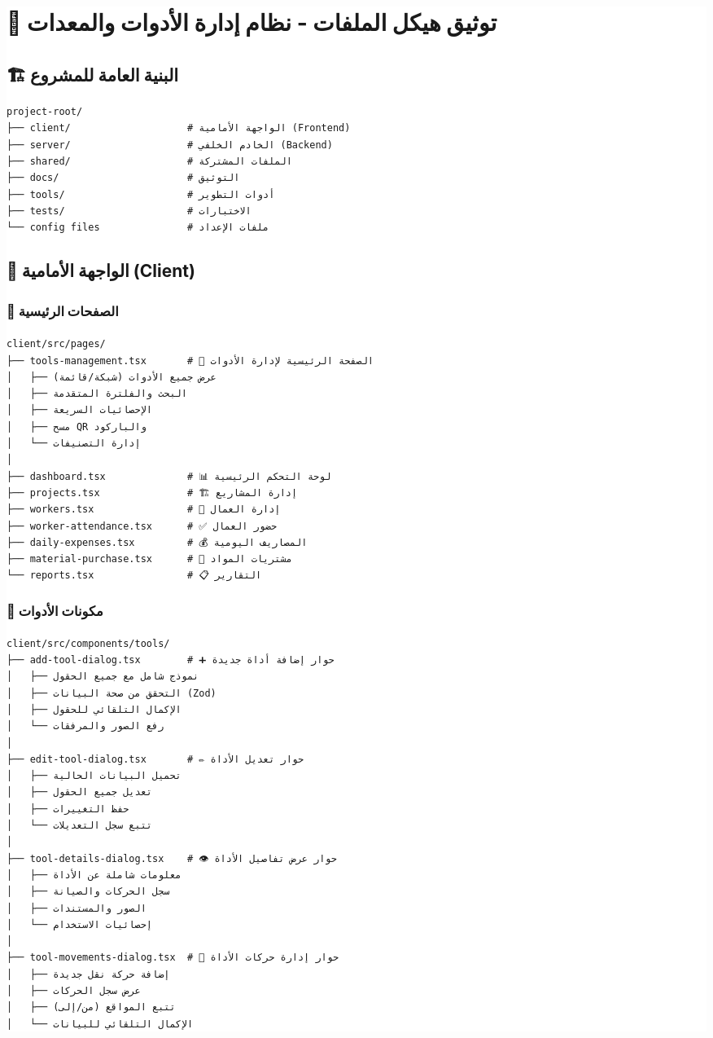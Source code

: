 # 📁 توثيق هيكل الملفات - نظام إدارة الأدوات والمعدات

## 🏗️ البنية العامة للمشروع

```
project-root/
├── client/                    # الواجهة الأمامية (Frontend)
├── server/                    # الخادم الخلفي (Backend)  
├── shared/                    # الملفات المشتركة
├── docs/                      # التوثيق
├── tools/                     # أدوات التطوير
├── tests/                     # الاختبارات
└── config files               # ملفات الإعداد
```

## 🎨 الواجهة الأمامية (Client)

### 📄 الصفحات الرئيسية
```
client/src/pages/
├── tools-management.tsx       # 🔧 الصفحة الرئيسية لإدارة الأدوات
│   ├── عرض جميع الأدوات (شبكة/قائمة)
│   ├── البحث والفلترة المتقدمة
│   ├── الإحصائيات السريعة
│   ├── مسح QR والباركود
│   └── إدارة التصنيفات
│
├── dashboard.tsx              # 📊 لوحة التحكم الرئيسية
├── projects.tsx               # 🏗️ إدارة المشاريع
├── workers.tsx                # 👷 إدارة العمال
├── worker-attendance.tsx      # ✅ حضور العمال
├── daily-expenses.tsx         # 💰 المصاريف اليومية
├── material-purchase.tsx      # 🧱 مشتريات المواد
└── reports.tsx                # 📋 التقارير
```

### 🧩 مكونات الأدوات
```
client/src/components/tools/
├── add-tool-dialog.tsx        # ➕ حوار إضافة أداة جديدة
│   ├── نموذج شامل مع جميع الحقول
│   ├── التحقق من صحة البيانات (Zod)
│   ├── الإكمال التلقائي للحقول
│   └── رفع الصور والمرفقات
│
├── edit-tool-dialog.tsx       # ✏️ حوار تعديل الأداة
│   ├── تحميل البيانات الحالية
│   ├── تعديل جميع الحقول
│   ├── حفظ التغييرات
│   └── تتبع سجل التعديلات
│
├── tool-details-dialog.tsx    # 👁️ حوار عرض تفاصيل الأداة
│   ├── معلومات شاملة عن الأداة
│   ├── سجل الحركات والصيانة
│   ├── الصور والمستندات
│   └── إحصائيات الاستخدام
│
├── tool-movements-dialog.tsx  # 🚛 حوار إدارة حركات الأداة
│   ├── إضافة حركة نقل جديدة
│   ├── عرض سجل الحركات
│   ├── تتبع المواقع (من/إلى)
│   └── الإكمال التلقائي للبيانات
```